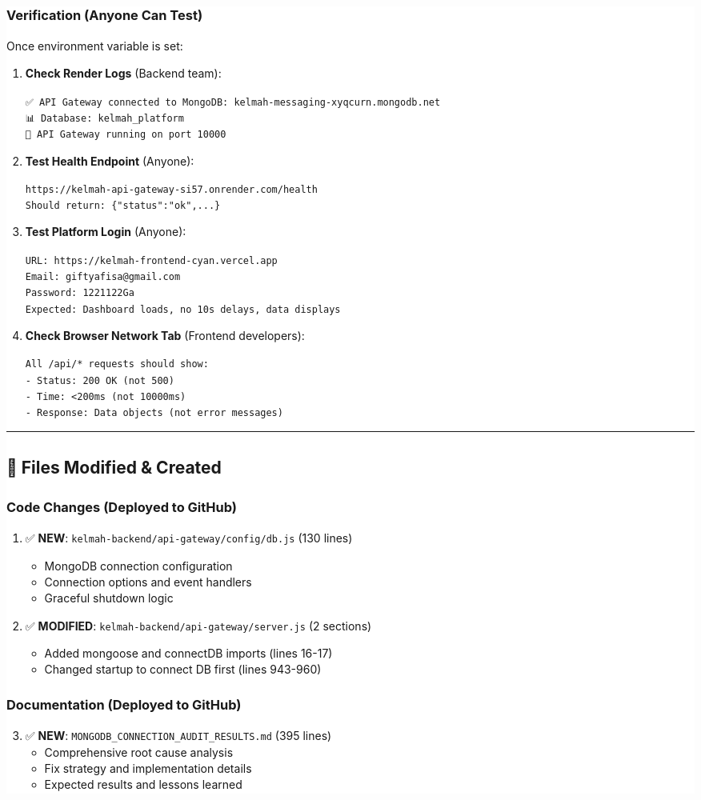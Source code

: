 ### Verification (Anyone Can Test)

Once environment variable is set:

1. **Check Render Logs** (Backend team):
   ```
   ✅ API Gateway connected to MongoDB: kelmah-messaging-xyqcurn.mongodb.net
   📊 Database: kelmah_platform
   🚀 API Gateway running on port 10000
   ```

2. **Test Health Endpoint** (Anyone):
   ```
   https://kelmah-api-gateway-si57.onrender.com/health
   Should return: {"status":"ok",...}
   ```

3. **Test Platform Login** (Anyone):
   ```
   URL: https://kelmah-frontend-cyan.vercel.app
   Email: giftyafisa@gmail.com
   Password: 1221122Ga
   Expected: Dashboard loads, no 10s delays, data displays
   ```

4. **Check Browser Network Tab** (Frontend developers):
   ```
   All /api/* requests should show:
   - Status: 200 OK (not 500)
   - Time: <200ms (not 10000ms)
   - Response: Data objects (not error messages)
   ```

---

## 📝 Files Modified & Created

### Code Changes (Deployed to GitHub)

1. ✅ **NEW**: `kelmah-backend/api-gateway/config/db.js` (130 lines)
   - MongoDB connection configuration
   - Connection options and event handlers
   - Graceful shutdown logic

2. ✅ **MODIFIED**: `kelmah-backend/api-gateway/server.js` (2 sections)
   - Added mongoose and connectDB imports (lines 16-17)
   - Changed startup to connect DB first (lines 943-960)

### Documentation (Deployed to GitHub)

3. ✅ **NEW**: `MONGODB_CONNECTION_AUDIT_RESULTS.md` (395 lines)
   - Comprehensive root cause analysis
   - Fix strategy and implementation details
   - Expected results and lessons learned
